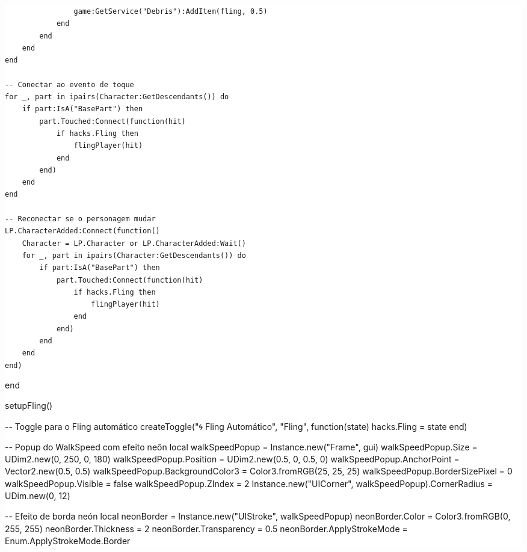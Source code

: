                     game:GetService("Debris"):AddItem(fling, 0.5)
                end
            end
        end
    end

    -- Conectar ao evento de toque
    for _, part in ipairs(Character:GetDescendants()) do
        if part:IsA("BasePart") then
            part.Touched:Connect(function(hit)
                if hacks.Fling then
                    flingPlayer(hit)
                end
            end)
        end
    end

    -- Reconectar se o personagem mudar
    LP.CharacterAdded:Connect(function()
        Character = LP.Character or LP.CharacterAdded:Wait()
        for _, part in ipairs(Character:GetDescendants()) do
            if part:IsA("BasePart") then
                part.Touched:Connect(function(hit)
                    if hacks.Fling then
                        flingPlayer(hit)
                    end
                end)
            end
        end
    end)
end

setupFling()

-- Toggle para o Fling automático
createToggle("🌀 Fling Automático", "Fling", function(state)
    hacks.Fling = state
end)

-- Popup do WalkSpeed com efeito neôn
local walkSpeedPopup = Instance.new("Frame", gui)
walkSpeedPopup.Size = UDim2.new(0, 250, 0, 180)
walkSpeedPopup.Position = UDim2.new(0.5, 0, 0.5, 0)
walkSpeedPopup.AnchorPoint = Vector2.new(0.5, 0.5)
walkSpeedPopup.BackgroundColor3 = Color3.fromRGB(25, 25, 25)
walkSpeedPopup.BorderSizePixel = 0
walkSpeedPopup.Visible = false
walkSpeedPopup.ZIndex = 2
Instance.new("UICorner", walkSpeedPopup).CornerRadius = UDim.new(0, 12)

-- Efeito de borda neón
local neonBorder = Instance.new("UIStroke", walkSpeedPopup)
neonBorder.Color = Color3.fromRGB(0, 255, 255)
neonBorder.Thickness = 2
neonBorder.Transparency = 0.5
neonBorder.ApplyStrokeMode = Enum.ApplyStrokeMode.Border
